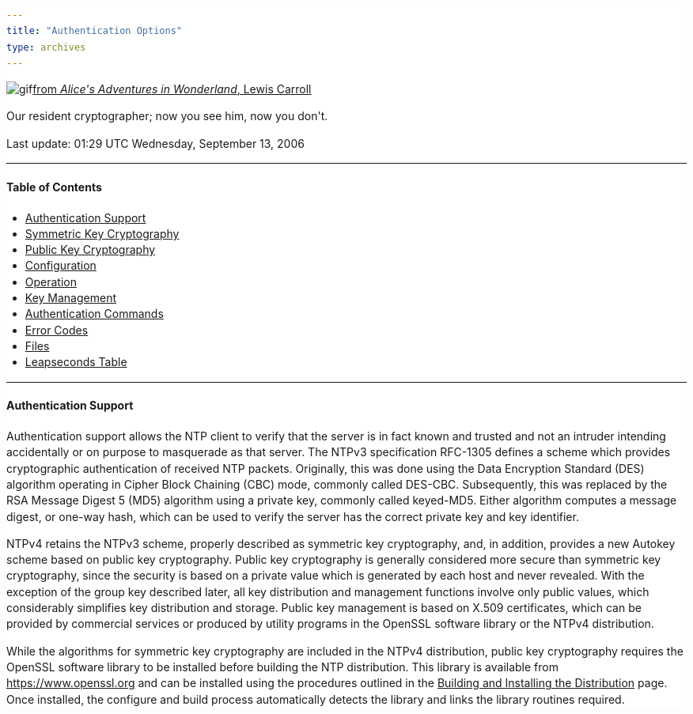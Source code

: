 ```yaml
---
title: "Authentication Options"
type: archives
---
```


![gif](/archives/pic/alice44.gif)[from _Alice's Adventures in Wonderland_, Lewis Carroll](http://www.eecis.udel.edu/%7emills/pictures.html)

Our resident cryptographer; now you see him, now you don't.

Last update: 	01:29 UTC Wednesday, September 13, 2006

* * *

#### Table of Contents

*   [Authentication Support](/archives/4.2.4-series/authopt/#authentication-support)
*   [Symmetric Key Cryptography](/archives/4.2.4-series/authopt/#symmetric-key-cryptography)
*   [Public Key Cryptography](/archives/4.2.4-series/authopt/#public-key-cryptography)
*   [Configuration](/archives/4.2.4-series/authopt/#configuration)
*   [Operation](/archives/4.2.4-series/authopt/#operation)
*   [Key Management](/archives/4.2.4-series/authopt/#key-management)
*   [Authentication Commands](/archives/4.2.4-series/authopt/#authentication-commands)
*   [Error Codes](/archives/4.2.4-series/authopt/#error-codes)
*   [Files](/archives/4.2.4-series/authopt/#files)
*   [Leapseconds Table](/archives/4.2.4-series/authopt/#leapseconds-table)

* * *

#### Authentication Support

Authentication support allows the NTP client to verify that the server is in fact known and trusted and not an intruder intending accidentally or on purpose to masquerade as that server. The NTPv3 specification RFC-1305 defines a scheme which provides cryptographic authentication of received NTP packets. Originally, this was done using the Data Encryption Standard (DES) algorithm operating in Cipher Block Chaining (CBC) mode, commonly called DES-CBC. Subsequently, this was replaced by the RSA Message Digest 5 (MD5) algorithm using a private key, commonly called keyed-MD5. Either algorithm computes a message digest, or one-way hash, which can be used to verify the server has the correct private key and key identifier.

NTPv4 retains the NTPv3 scheme, properly described as symmetric key cryptography, and, in addition, provides a new Autokey scheme based on public key cryptography. Public key cryptography is generally considered more secure than symmetric key cryptography, since the security is based on a private value which is generated by each host and never revealed. With the exception of the group key described later, all key distribution and management functions involve only public values, which considerably simplifies key distribution and storage. Public key management is based on X.509 certificates, which can be provided by commercial services or produced by utility programs in the OpenSSL software library or the NTPv4 distribution.

While the algorithms for symmetric key cryptography are included in the NTPv4 distribution, public key cryptography requires the OpenSSL software library to be installed before building the NTP distribution. This library is available from https://www.openssl.org and can be installed using the procedures outlined in the [Building and Installing the Distribution](/archives/4.2.4-series/build) page. Once installed, the configure and build process automatically detects the library and links the library routines required.
